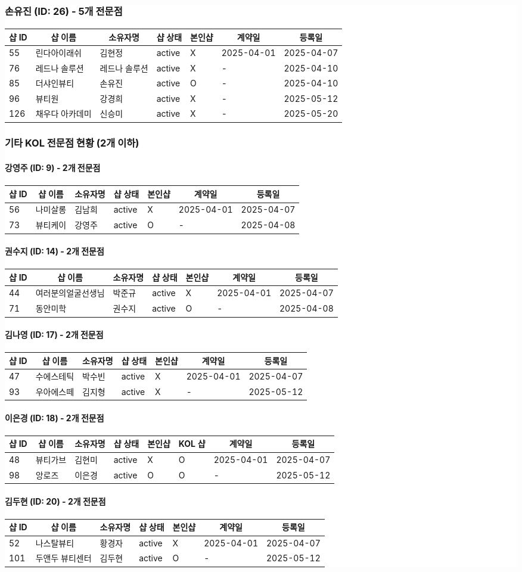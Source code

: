 ### 손유진 (ID: 26) - 5개 전문점
| 샵 ID | 샵 이름 | 소유자명 | 샵 상태 | 본인샵 | 계약일 | 등록일 |
| ----- | ------- | -------- | ------- | ------ | ------ | ------ |
| 55 | 린다아이래쉬 | 김현정 | active | X | 2025-04-01 | 2025-04-07 |
| 76 | 레드나 솔루션 | 레드나 솔루션 | active | X | - | 2025-04-10 |
| 85 | 더샤인뷰티 | 손유진 | active | O | - | 2025-04-10 |
| 96 | 뷰티원 | 강경희 | active | X | - | 2025-05-12 |
| 126 | 채우다 아카데미 | 신승미 | active | X | - | 2025-05-20 |

### 기타 KOL 전문점 현황 (2개 이하)

#### 강영주 (ID: 9) - 2개 전문점
| 샵 ID | 샵 이름 | 소유자명 | 샵 상태 | 본인샵 | 계약일 | 등록일 |
| ----- | ------- | -------- | ------- | ------ | ------ | ------ |
| 56 | 나미살롱 | 김남희 | active | X | 2025-04-01 | 2025-04-07 |
| 73 | 뷰티케이 | 강영주 | active | O | - | 2025-04-08 |

#### 권수지 (ID: 14) - 2개 전문점
| 샵 ID | 샵 이름 | 소유자명 | 샵 상태 | 본인샵 | 계약일 | 등록일 |
| ----- | ------- | -------- | ------- | ------ | ------ | ------ |
| 44 | 여러분의얼굴선생님 | 박준규 | active | X | 2025-04-01 | 2025-04-07 |
| 71 | 동안미학 | 권수지 | active | O | - | 2025-04-08 |

#### 김나영 (ID: 17) - 2개 전문점
| 샵 ID | 샵 이름 | 소유자명 | 샵 상태 | 본인샵 | 계약일 | 등록일 |
| ----- | ------- | -------- | ------- | ------ | ------ | ------ |
| 47 | 수에스테틱 | 박수빈 | active | X | 2025-04-01 | 2025-04-07 |
| 93 | 우아에스떼 | 김지형 | active | X | - | 2025-05-12 |

#### 이은경 (ID: 18) - 2개 전문점
| 샵 ID | 샵 이름 | 소유자명 | 샵 상태 | 본인샵 | KOL 샵 | 계약일 | 등록일 |
| ----- | ------- | -------- | ------- | ------ | ------- | ------ | ------ |
| 48 | 뷰티가브 | 김현미 | active | X | O | 2025-04-01 | 2025-04-07 |
| 98 | 앙로즈 | 이은경 | active | O | O | - | 2025-05-12 |

#### 김두현 (ID: 20) - 2개 전문점
| 샵 ID | 샵 이름 | 소유자명 | 샵 상태 | 본인샵 | 계약일 | 등록일 |
| ----- | ------- | -------- | ------- | ------ | ------ | ------ |
| 52 | 나스탈뷰티 | 황경자 | active | X | 2025-04-01 | 2025-04-07 |
| 101 | 두앤두 뷰티센터 | 김두현 | active | O | - | 2025-05-12 |
